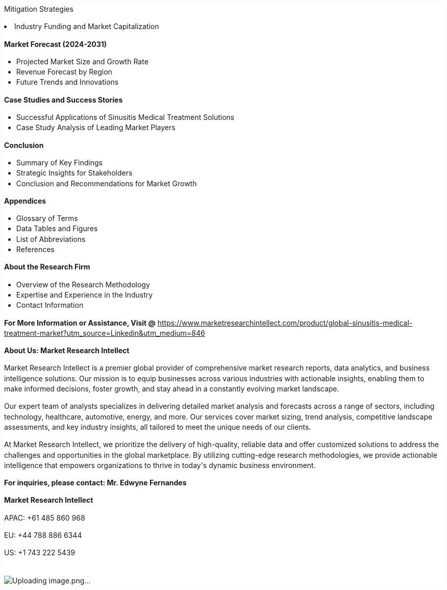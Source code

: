 Mitigation Strategies</li><li>Industry Funding and Market Capitalization</li></ul><p><strong>Market Forecast (2024-2031)</strong></p><ul><li>Projected Market Size and Growth Rate</li><li>Revenue Forecast by Region</li><li>Future Trends and Innovations</li></ul><p><strong>Case Studies and Success Stories</strong></p><ul><li>Successful Applications of Sinusitis Medical Treatment Solutions</li><li>Case Study Analysis of Leading Market Players</li></ul><p><strong>Conclusion</strong></p><ul><li>Summary of Key Findings</li><li>Strategic Insights for Stakeholders</li><li>Conclusion and Recommendations for Market Growth</li></ul><p><strong>Appendices</strong></p><ul><li>Glossary of Terms</li><li>Data Tables and Figures</li><li>List of Abbreviations</li><li>References</li></ul><p><strong>About the Research Firm</strong></p><ul><li>Overview of the Research Methodology</li><li>Expertise and Experience in the Industry</li><li>Contact Information</li></ul></div><div class="article-main__content" data-test-id="publishing-text-block"><p><span class="font-[700]"><strong>For More Information or Assistance, Visit @</strong>&nbsp;<a href="https://www.marketresearchintellect.com/product/global-sinusitis-medical-treatment-market?utm_source=Linkedin&utm_medium=846">https://www.marketresearchintellect.com/product/global-sinusitis-medical-treatment-market?utm_source=Linkedin&utm_medium=846</a></span></p><p><strong>About Us: Market Research Intellect</strong></p><p>Market Research Intellect is a premier global provider of comprehensive market research reports, data analytics, and business intelligence solutions. Our mission is to equip businesses across various industries with actionable insights, enabling them to make informed decisions, foster growth, and stay ahead in a constantly evolving market landscape.</p><p>Our expert team of analysts specializes in delivering detailed market analysis and forecasts across a range of sectors, including technology, healthcare, automotive, energy, and more. Our services cover market sizing, trend analysis, competitive landscape assessments, and key industry insights, all tailored to meet the unique needs of our clients.</p><p>At Market Research Intellect, we prioritize the delivery of high-quality, reliable data and offer customized solutions to address the challenges and opportunities in the global marketplace. By utilizing cutting-edge research methodologies, we provide actionable intelligence that empowers organizations to thrive in today's dynamic business environment.</p><p><strong>For inquiries, please contact: Mr. Edwyne Fernandes</strong></p><p><strong>Market Research Intellect</strong></p><p>APAC: +61 485 860 968</p><p>EU: +44 788 886 6344</p><p>US: +1 743 222 5439</p></div><div class="article-main__content" data-test-id="publishing-text-block">&nbsp;</div>
![Uploading image.png…]()
